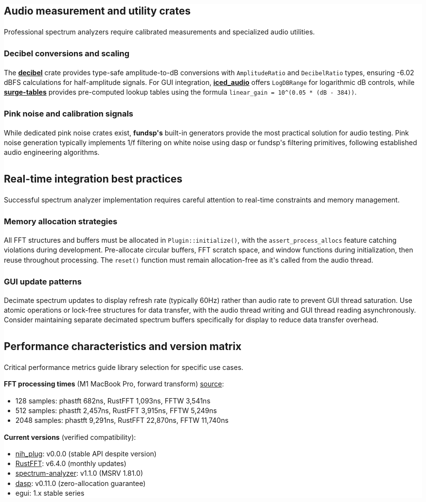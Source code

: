 ## Audio measurement and utility crates

Professional spectrum analyzers require calibrated measurements and specialized audio utilities.

### Decibel conversions and scaling

The [**decibel**](https://lib.rs/crates/decibel) crate provides type-safe amplitude-to-dB conversions with `AmplitudeRatio` and `DecibelRatio` types, ensuring -6.02 dBFS calculations for half-amplitude signals. For GUI integration, [**iced_audio**](https://lib.rs/crates/iced_audio) offers `LogDBRange` for logarithmic dB controls, while [**surge-tables**](https://lib.rs/crates/surge-tables) provides pre-computed lookup tables using the formula `linear_gain = 10^(0.05 * (dB - 384))`.

### Pink noise and calibration signals

While dedicated pink noise crates exist, **fundsp's** built-in generators provide the most practical solution for audio testing. Pink noise generation typically implements 1/f filtering on white noise using dasp or fundsp's filtering primitives, following established audio engineering algorithms.

## Real-time integration best practices

Successful spectrum analyzer implementation requires careful attention to real-time constraints and memory management.

### Memory allocation strategies

All FFT structures and buffers must be allocated in `Plugin::initialize()`, with the `assert_process_allocs` feature catching violations during development. Pre-allocate circular buffers, FFT scratch space, and window functions during initialization, then reuse throughout processing. The `reset()` function must remain allocation-free as it's called from the audio thread.

### GUI update patterns

Decimate spectrum updates to display refresh rate (typically 60Hz) rather than audio rate to prevent GUI thread saturation. Use atomic operations or lock-free structures for data transfer, with the audio thread writing and GUI thread reading asynchronously. Consider maintaining separate decimated spectrum buffers specifically for display to reduce data transfer overhead.

## Performance characteristics and version matrix

Critical performance metrics guide library selection for specific use cases.

**FFT processing times** (M1 MacBook Pro, forward transform) [source](https://github.com/astral4/fft-benchmark):
- 128 samples: phastft 682ns, RustFFT 1,093ns, FFTW 3,541ns
- 512 samples: phastft 2,457ns, RustFFT 3,915ns, FFTW 5,249ns  
- 2048 samples: phastft 9,291ns, RustFFT 22,870ns, FFTW 11,740ns

**Current versions** (verified compatibility):
- [nih_plug](https://github.com/robbert-vdh/nih-plug): v0.0.0 (stable API despite version)
- [RustFFT](https://crates.io/crates/rustfft): v6.4.0 (monthly updates)
- [spectrum-analyzer](https://crates.io/crates/spectrum-analyzer): v1.1.0 (MSRV 1.81.0)
- [dasp](https://crates.io/crates/dasp): v0.11.0 (zero-allocation guarantee)
- egui: 1.x stable series
